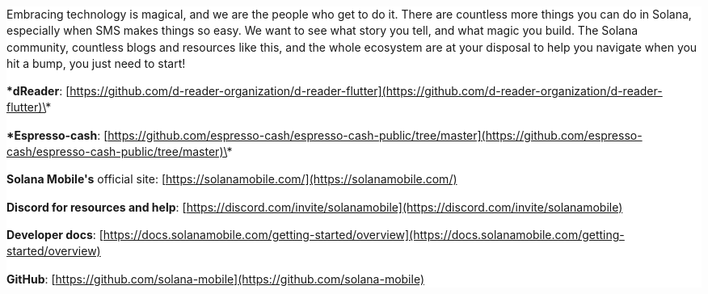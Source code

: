 Embracing technology is magical, and we are the people who get to do it. There
are countless more things you can do in Solana, especially when SMS makes things
so easy. We want to see what story you tell, and what magic you build. The
Solana community, countless blogs and resources like this, and the whole
ecosystem are at your disposal to help you navigate when you hit a bump, you
just need to start!

**\*dReader**:
[https://github.com/d-reader-organization/d-reader-flutter](https://github.com/d-reader-organization/d-reader-flutter)\*

**\*Espresso-cash**:
[https://github.com/espresso-cash/espresso-cash-public/tree/master](https://github.com/espresso-cash/espresso-cash-public/tree/master)\*

**Solana Mobile's** official site:
[https://solanamobile.com/](https://solanamobile.com/)

**Discord for resources and help**:
[https://discord.com/invite/solanamobile](https://discord.com/invite/solanamobile)

**Developer docs**:
[https://docs.solanamobile.com/getting-started/overview](https://docs.solanamobile.com/getting-started/overview)

**GitHub**: [https://github.com/solana-mobile](https://github.com/solana-mobile)
